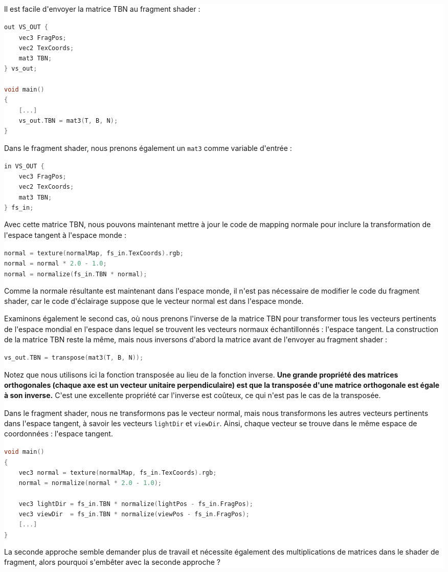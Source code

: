 Il est facile d'envoyer la matrice TBN au fragment shader :
```cpp
out VS_OUT {
    vec3 FragPos;
    vec2 TexCoords;
    mat3 TBN;
} vs_out;  
  
void main()
{
    [...]
    vs_out.TBN = mat3(T, B, N);
}
```
Dans le fragment shader, nous prenons également un `mat3` comme variable d'entrée :
```cpp
in VS_OUT {
    vec3 FragPos;
    vec2 TexCoords;
    mat3 TBN;
} fs_in;  
```
Avec cette matrice TBN, nous pouvons maintenant mettre à jour le code de mapping normale pour inclure la transformation de l'espace tangent à l'espace monde :
```cpp
normal = texture(normalMap, fs_in.TexCoords).rgb;
normal = normal * 2.0 - 1.0;   
normal = normalize(fs_in.TBN * normal); 
```
Comme la normale résultante est maintenant dans l'espace monde, il n'est pas nécessaire de modifier le code du fragment shader, car le code d'éclairage suppose que le vecteur normal est dans l'espace monde.

Examinons également le second cas, où nous prenons l'inverse de la matrice TBN pour transformer tous les vecteurs pertinents de l'espace mondial en l'espace dans lequel se trouvent les vecteurs normaux échantillonnés : l'espace tangent. La construction de la matrice TBN reste la même, mais nous inversons d'abord la matrice avant de l'envoyer au fragment shader :
```cpp
vs_out.TBN = transpose(mat3(T, B, N));   
```
Notez que nous utilisons ici la fonction transposée au lieu de la fonction inverse. **Une grande propriété des matrices orthogonales (chaque axe est un vecteur unitaire perpendiculaire) est que la transposée d'une matrice orthogonale est égale à son inverse.** C'est une excellente propriété car l'inverse est coûteux, ce qui n'est pas le cas de la transposée.

Dans le fragment shader, nous ne transformons pas le vecteur normal, mais nous transformons les autres vecteurs pertinents dans l'espace tangent, à savoir les vecteurs `lightDir` et `viewDir`. Ainsi, chaque vecteur se trouve dans le même espace de coordonnées : l'espace tangent.
```cpp
void main()
{           
    vec3 normal = texture(normalMap, fs_in.TexCoords).rgb;
    normal = normalize(normal * 2.0 - 1.0);   
   
    vec3 lightDir = fs_in.TBN * normalize(lightPos - fs_in.FragPos);
    vec3 viewDir  = fs_in.TBN * normalize(viewPos - fs_in.FragPos);    
    [...]
}  
```
La seconde approche semble demander plus de travail et nécessite également des multiplications de matrices dans le shader de fragment, alors pourquoi s'embêter avec la seconde approche ?
